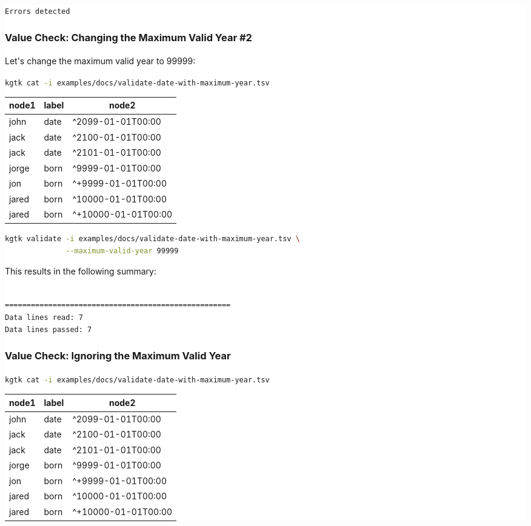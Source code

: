     Errors detected

### Value Check: Changing the Maximum Valid Year #2

Let's change the maximum valid year to 99999:

```bash
kgtk cat -i examples/docs/validate-date-with-maximum-year.tsv
```

| node1 | label | node2 |
| -- | -- | -- |
| john | date | ^2099-01-01T00:00 |
| jack | date | ^2100-01-01T00:00 |
| jack | date | ^2101-01-01T00:00 |
| jorge | born | ^9999-01-01T00:00 |
| jon | born | ^+9999-01-01T00:00 |
| jared | born | ^10000-01-01T00:00 |
| jared | born | ^+10000-01-01T00:00 |

```bash
kgtk validate -i examples/docs/validate-date-with-maximum-year.tsv \
              --maximum-valid-year 99999
```

This results in the following summary:

~~~

====================================================
Data lines read: 7
Data lines passed: 7
~~~


### Value Check: Ignoring the Maximum Valid Year

```bash
kgtk cat -i examples/docs/validate-date-with-maximum-year.tsv
```

| node1 | label | node2 |
| -- | -- | -- |
| john | date | ^2099-01-01T00:00 |
| jack | date | ^2100-01-01T00:00 |
| jack | date | ^2101-01-01T00:00 |
| jorge | born | ^9999-01-01T00:00 |
| jon | born | ^+9999-01-01T00:00 |
| jared | born | ^10000-01-01T00:00 |
| jared | born | ^+10000-01-01T00:00 |
